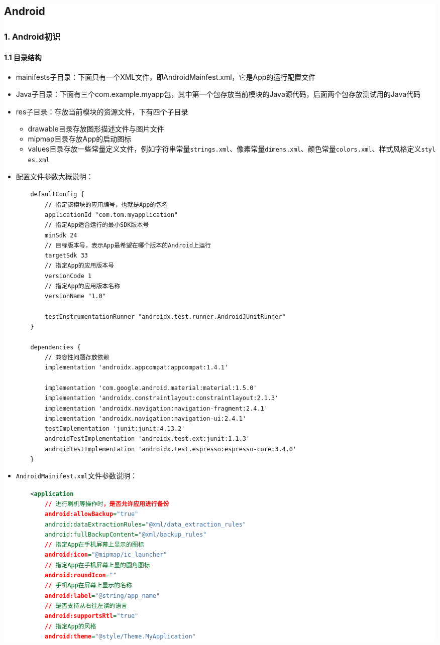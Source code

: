 ## Android

### 1. Android初识

#### 1.1 目录结构

- mainifests子目录：下面只有一个XML文件，即AndroidMainfest.xml，它是App的运行配置文件

- Java子目录：下面有三个com.example.myapp包，其中第一个包存放当前模块的Java源代码，后面两个包存放测试用的Java代码

- res子目录：存放当前模块的资源文件，下有四个子目录

  - drawable目录存放图形描述文件与图片文件
  - mipmap目录存放App的启动图标
  - values目录存放一些常量定义文件，例如字符串常量`strings.xml`、像素常量`dimens.xml`、颜色常量`colors.xml`、样式风格定义`styles.xml`

- 配置文件参数大概说明：

  ```xml
      defaultConfig {
          // 指定该模块的应用编号，也就是App的包名
          applicationId "com.tom.myapplication"
          // 指定App适合运行的最小SDK版本号
          minSdk 24
          // 目标版本号，表示App最希望在哪个版本的Android上运行
          targetSdk 33
          // 指定App的应用版本号
          versionCode 1
          // 指定App的应用版本名称
          versionName "1.0"
  
          testInstrumentationRunner "androidx.test.runner.AndroidJUnitRunner"
      }
  
      dependencies {
          // 兼容性问题存放依赖
          implementation 'androidx.appcompat:appcompat:1.4.1'
  
          implementation 'com.google.android.material:material:1.5.0'
          implementation 'androidx.constraintlayout:constraintlayout:2.1.3'
          implementation 'androidx.navigation:navigation-fragment:2.4.1'
          implementation 'androidx.navigation:navigation-ui:2.4.1'
          testImplementation 'junit:junit:4.13.2'
          androidTestImplementation 'androidx.test.ext:junit:1.1.3'
          androidTestImplementation 'androidx.test.espresso:espresso-core:3.4.0'
      }
  ```

- `AndroidMainifest.xml`文件参数说明：

  ```xml
      <application
          // 进行刷机等操作时，是否允许应用进行备份 
          android:allowBackup="true"
          android:dataExtractionRules="@xml/data_extraction_rules"
          android:fullBackupContent="@xml/backup_rules"
          // 指定App在手机屏幕上显示的图标
          android:icon="@mipmap/ic_launcher"
          // 指定App在手机屏幕上显的圆角图标
          android:roundIcon=""
          // 手机App在屏幕上显示的名称
          android:label="@string/app_name"
          // 是否支持从右往左读的语言
          android:supportsRtl="true"
          // 指定App的风格
          android:theme="@style/Theme.MyApplication"
  ```